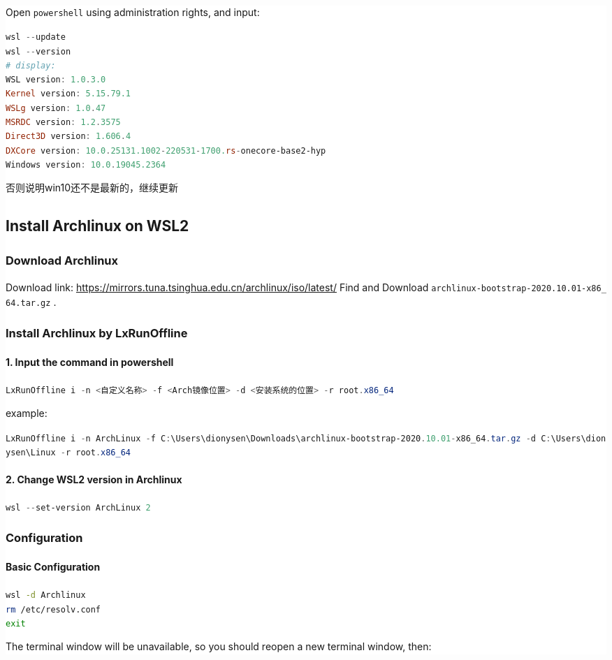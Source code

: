 Open `powershell` using administration rights, and input:

```powershell
wsl --update
wsl --version
# display:
WSL version: 1.0.3.0
Kernel version: 5.15.79.1
WSLg version: 1.0.47
MSRDC version: 1.2.3575
Direct3D version: 1.606.4
DXCore version: 10.0.25131.1002-220531-1700.rs-onecore-base2-hyp
Windows version: 10.0.19045.2364
```

否则说明win10还不是最新的，继续更新

## Install Archlinux on WSL2

### Download Archlinux

Download link: <https://mirrors.tuna.tsinghua.edu.cn/archlinux/iso/latest/>
Find and Download  `archlinux-bootstrap-2020.10.01-x86_64.tar.gz` .

### Install Archlinux by LxRunOffline

#### 1. Input the command in powershell

```powershell
LxRunOffline i -n <自定义名称> -f <Arch镜像位置> -d <安装系统的位置> -r root.x86_64
```

example:

```powershell
LxRunOffline i -n ArchLinux -f C:\Users\dionysen\Downloads\archlinux-bootstrap-2020.10.01-x86_64.tar.gz -d C:\Users\dionysen\Linux -r root.x86_64
```

#### 2. Change WSL2 version in Archlinux

```powershell
wsl --set-version ArchLinux 2
```

### Configuration

#### Basic Configuration

```bash
wsl -d Archlinux
rm /etc/resolv.conf
exit
```

The terminal window will be unavailable, so you should reopen a new terminal window, then:
